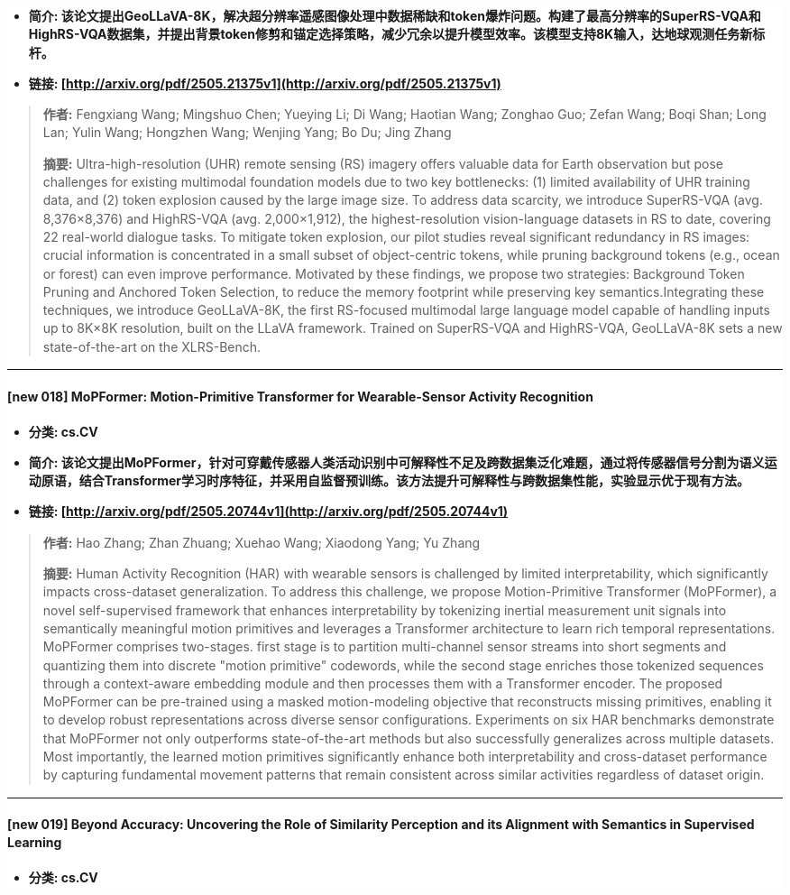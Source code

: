 - **简介: 该论文提出GeoLLaVA-8K，解决超分辨率遥感图像处理中数据稀缺和token爆炸问题。构建了最高分辨率的SuperRS-VQA和HighRS-VQA数据集，并提出背景token修剪和锚定选择策略，减少冗余以提升模型效率。该模型支持8K输入，达地球观测任务新标杆。**

- **链接: [http://arxiv.org/pdf/2505.21375v1](http://arxiv.org/pdf/2505.21375v1)**

> **作者:** Fengxiang Wang; Mingshuo Chen; Yueying Li; Di Wang; Haotian Wang; Zonghao Guo; Zefan Wang; Boqi Shan; Long Lan; Yulin Wang; Hongzhen Wang; Wenjing Yang; Bo Du; Jing Zhang
>
> **摘要:** Ultra-high-resolution (UHR) remote sensing (RS) imagery offers valuable data for Earth observation but pose challenges for existing multimodal foundation models due to two key bottlenecks: (1) limited availability of UHR training data, and (2) token explosion caused by the large image size. To address data scarcity, we introduce SuperRS-VQA (avg. 8,376$\times$8,376) and HighRS-VQA (avg. 2,000$\times$1,912), the highest-resolution vision-language datasets in RS to date, covering 22 real-world dialogue tasks. To mitigate token explosion, our pilot studies reveal significant redundancy in RS images: crucial information is concentrated in a small subset of object-centric tokens, while pruning background tokens (e.g., ocean or forest) can even improve performance. Motivated by these findings, we propose two strategies: Background Token Pruning and Anchored Token Selection, to reduce the memory footprint while preserving key semantics.Integrating these techniques, we introduce GeoLLaVA-8K, the first RS-focused multimodal large language model capable of handling inputs up to 8K$\times$8K resolution, built on the LLaVA framework. Trained on SuperRS-VQA and HighRS-VQA, GeoLLaVA-8K sets a new state-of-the-art on the XLRS-Bench.
>
---
#### [new 018] MoPFormer: Motion-Primitive Transformer for Wearable-Sensor Activity Recognition
- **分类: cs.CV**

- **简介: 该论文提出MoPFormer，针对可穿戴传感器人类活动识别中可解释性不足及跨数据集泛化难题，通过将传感器信号分割为语义运动原语，结合Transformer学习时序特征，并采用自监督预训练。该方法提升可解释性与跨数据集性能，实验显示优于现有方法。**

- **链接: [http://arxiv.org/pdf/2505.20744v1](http://arxiv.org/pdf/2505.20744v1)**

> **作者:** Hao Zhang; Zhan Zhuang; Xuehao Wang; Xiaodong Yang; Yu Zhang
>
> **摘要:** Human Activity Recognition (HAR) with wearable sensors is challenged by limited interpretability, which significantly impacts cross-dataset generalization. To address this challenge, we propose Motion-Primitive Transformer (MoPFormer), a novel self-supervised framework that enhances interpretability by tokenizing inertial measurement unit signals into semantically meaningful motion primitives and leverages a Transformer architecture to learn rich temporal representations. MoPFormer comprises two-stages. first stage is to partition multi-channel sensor streams into short segments and quantizing them into discrete "motion primitive" codewords, while the second stage enriches those tokenized sequences through a context-aware embedding module and then processes them with a Transformer encoder. The proposed MoPFormer can be pre-trained using a masked motion-modeling objective that reconstructs missing primitives, enabling it to develop robust representations across diverse sensor configurations. Experiments on six HAR benchmarks demonstrate that MoPFormer not only outperforms state-of-the-art methods but also successfully generalizes across multiple datasets. Most importantly, the learned motion primitives significantly enhance both interpretability and cross-dataset performance by capturing fundamental movement patterns that remain consistent across similar activities regardless of dataset origin.
>
---
#### [new 019] Beyond Accuracy: Uncovering the Role of Similarity Perception and its Alignment with Semantics in Supervised Learning
- **分类: cs.CV**
